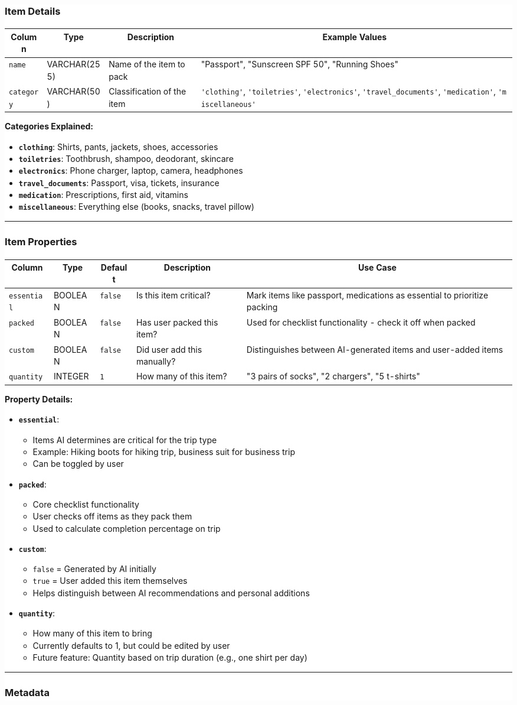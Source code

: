 ### Item Details

| Column | Type | Description | Example Values |
|--------|------|-------------|----------------|
| `name` | VARCHAR(255) | Name of the item to pack | "Passport", "Sunscreen SPF 50", "Running Shoes" |
| `category` | VARCHAR(50) | Classification of the item | `'clothing'`, `'toiletries'`, `'electronics'`, `'travel_documents'`, `'medication'`, `'miscellaneous'` |

**Categories Explained:**
- **`clothing`**: Shirts, pants, jackets, shoes, accessories
- **`toiletries`**: Toothbrush, shampoo, deodorant, skincare
- **`electronics`**: Phone charger, laptop, camera, headphones
- **`travel_documents`**: Passport, visa, tickets, insurance
- **`medication`**: Prescriptions, first aid, vitamins
- **`miscellaneous`**: Everything else (books, snacks, travel pillow)

---

### Item Properties

| Column | Type | Default | Description | Use Case |
|--------|------|---------|-------------|----------|
| `essential` | BOOLEAN | `false` | Is this item critical? | Mark items like passport, medications as essential to prioritize packing |
| `packed` | BOOLEAN | `false` | Has user packed this item? | Used for checklist functionality - check it off when packed |
| `custom` | BOOLEAN | `false` | Did user add this manually? | Distinguishes between AI-generated items and user-added items |
| `quantity` | INTEGER | `1` | How many of this item? | "3 pairs of socks", "2 chargers", "5 t-shirts" |

**Property Details:**

- **`essential`**: 
  - Items AI determines are critical for the trip type
  - Example: Hiking boots for hiking trip, business suit for business trip
  - Can be toggled by user
  
- **`packed`**: 
  - Core checklist functionality
  - User checks off items as they pack them
  - Used to calculate completion percentage on trip

- **`custom`**: 
  - `false` = Generated by AI initially
  - `true` = User added this item themselves
  - Helps distinguish between AI recommendations and personal additions

- **`quantity`**: 
  - How many of this item to bring
  - Currently defaults to 1, but could be edited by user
  - Future feature: Quantity based on trip duration (e.g., one shirt per day)

---

### Metadata
